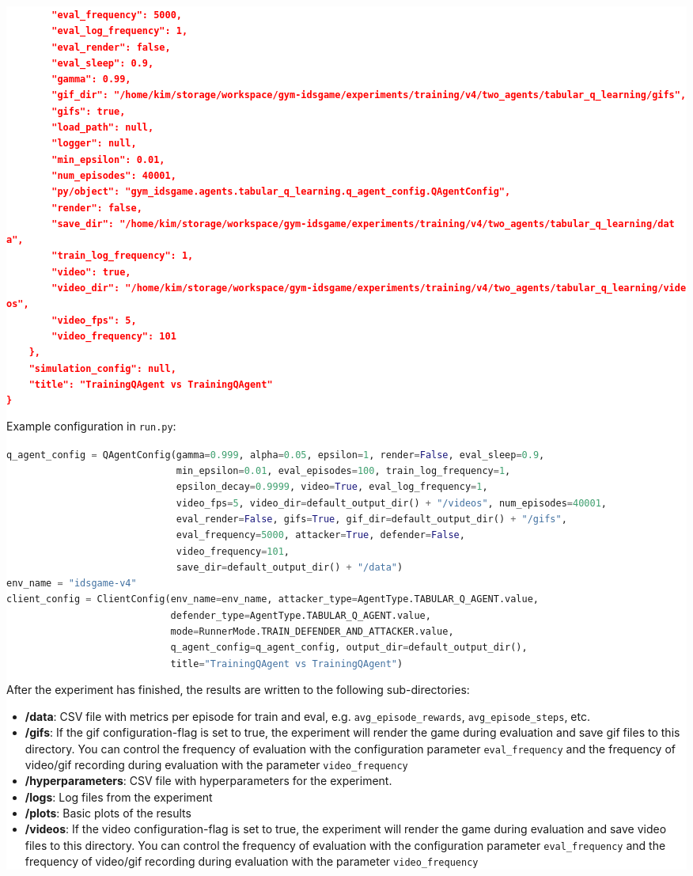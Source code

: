 ```json
        "eval_frequency": 5000,
        "eval_log_frequency": 1,
        "eval_render": false,
        "eval_sleep": 0.9,
        "gamma": 0.99,
        "gif_dir": "/home/kim/storage/workspace/gym-idsgame/experiments/training/v4/two_agents/tabular_q_learning/gifs",
        "gifs": true,
        "load_path": null,
        "logger": null,
        "min_epsilon": 0.01,
        "num_episodes": 40001,
        "py/object": "gym_idsgame.agents.tabular_q_learning.q_agent_config.QAgentConfig",
        "render": false,
        "save_dir": "/home/kim/storage/workspace/gym-idsgame/experiments/training/v4/two_agents/tabular_q_learning/data",
        "train_log_frequency": 1,
        "video": true,
        "video_dir": "/home/kim/storage/workspace/gym-idsgame/experiments/training/v4/two_agents/tabular_q_learning/videos",
        "video_fps": 5,
        "video_frequency": 101
    },
    "simulation_config": null,
    "title": "TrainingQAgent vs TrainingQAgent"
}
```

Example configuration in `run.py`:

```python
q_agent_config = QAgentConfig(gamma=0.999, alpha=0.05, epsilon=1, render=False, eval_sleep=0.9,
                              min_epsilon=0.01, eval_episodes=100, train_log_frequency=1,
                              epsilon_decay=0.9999, video=True, eval_log_frequency=1,
                              video_fps=5, video_dir=default_output_dir() + "/videos", num_episodes=40001,
                              eval_render=False, gifs=True, gif_dir=default_output_dir() + "/gifs",
                              eval_frequency=5000, attacker=True, defender=False,
                              video_frequency=101,
                              save_dir=default_output_dir() + "/data")
env_name = "idsgame-v4"
client_config = ClientConfig(env_name=env_name, attacker_type=AgentType.TABULAR_Q_AGENT.value,
                             defender_type=AgentType.TABULAR_Q_AGENT.value,
                             mode=RunnerMode.TRAIN_DEFENDER_AND_ATTACKER.value,
                             q_agent_config=q_agent_config, output_dir=default_output_dir(),
                             title="TrainingQAgent vs TrainingQAgent")
```

After the experiment has finished, the results are written to the following sub-directories:

- **/data**: CSV file with metrics per episode for train and eval, e.g. `avg_episode_rewards`, `avg_episode_steps`, etc.
- **/gifs**: If the gif configuration-flag is set to true, the experiment will render the game during evaluation and save gif files to this directory. You can control the frequency of evaluation with the configuration parameter `eval_frequency` and the frequency of video/gif recording during evaluation with the parameter `video_frequency`
- **/hyperparameters**: CSV file with hyperparameters for the experiment.
- **/logs**: Log files from the experiment
- **/plots**: Basic plots of the results
- **/videos**: If the video configuration-flag is set to true, the experiment will render the game during evaluation and save video files to this directory. You can control the frequency of evaluation with the configuration parameter `eval_frequency` and the frequency of video/gif recording during evaluation with the parameter `video_frequency`
  